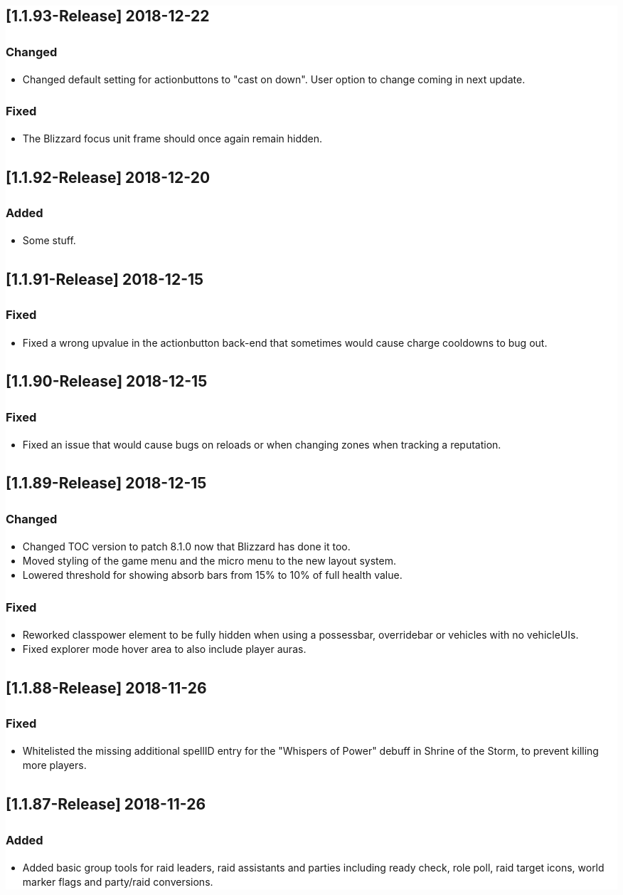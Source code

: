 ## [1.1.93-Release] 2018-12-22
### Changed
- Changed default setting for actionbuttons to "cast on down". User option to change coming in next update. 

### Fixed
- The Blizzard focus unit frame should once again remain hidden. 

## [1.1.92-Release] 2018-12-20
### Added
- Some stuff. 

## [1.1.91-Release] 2018-12-15
### Fixed 
- Fixed a wrong upvalue in the actionbutton back-end that sometimes would cause charge cooldowns to bug out. 

## [1.1.90-Release] 2018-12-15
### Fixed 
- Fixed an issue that would cause bugs on reloads or when changing zones when tracking a reputation.

## [1.1.89-Release] 2018-12-15
### Changed
- Changed TOC version to patch 8.1.0 now that Blizzard has done it too.
- Moved styling of the game menu and the micro menu to the new layout system.
- Lowered threshold for showing absorb bars from 15% to 10% of full health value. 

### Fixed
- Reworked classpower element to be fully hidden when using a possessbar, overridebar or vehicles with no vehicleUIs.
- Fixed explorer mode hover area to also include player auras. 

## [1.1.88-Release] 2018-11-26
### Fixed
- Whitelisted the missing additional spellID entry for the "Whispers of Power" debuff in Shrine of the Storm, to prevent killing more players. 

## [1.1.87-Release] 2018-11-26
### Added
- Added basic group tools for raid leaders, raid assistants and parties including ready check, role poll, raid target icons, world marker flags and party/raid conversions. 
